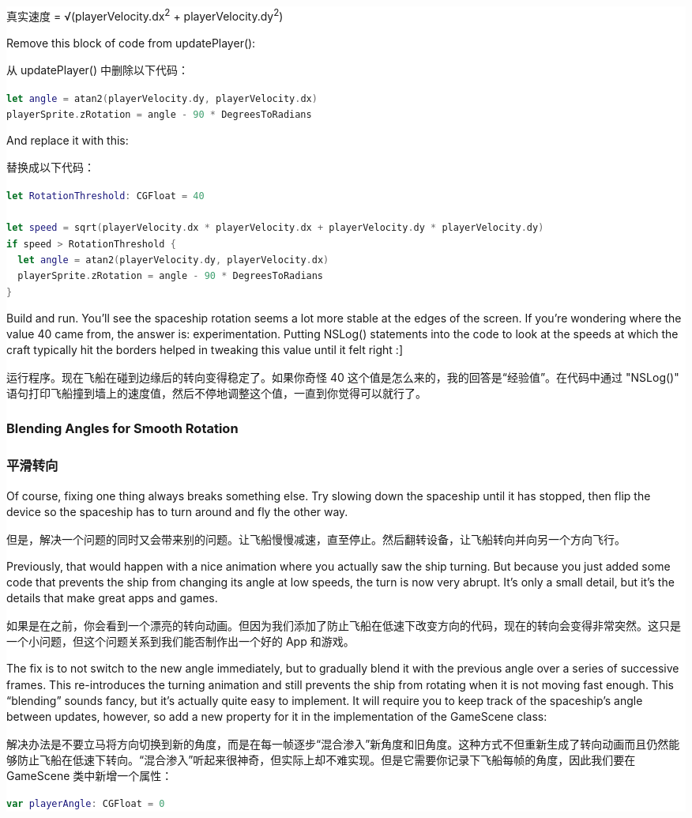 真实速度 = √(playerVelocity.dx<sup>2</sup> + playerVelocity.dy<sup>2</sup>)

Remove this block of code from updatePlayer():

从 updatePlayer() 中删除以下代码：

```swift
let angle = atan2(playerVelocity.dy, playerVelocity.dx)
playerSprite.zRotation = angle - 90 * DegreesToRadians
```

And replace it with this:

替换成以下代码：

```swift
let RotationThreshold: CGFloat = 40
 
let speed = sqrt(playerVelocity.dx * playerVelocity.dx + playerVelocity.dy * playerVelocity.dy)
if speed > RotationThreshold {
  let angle = atan2(playerVelocity.dy, playerVelocity.dx)
  playerSprite.zRotation = angle - 90 * DegreesToRadians
}
```

Build and run. You’ll see the spaceship rotation seems a lot more stable at the edges of the screen. If you’re wondering where the value 40 came from, the answer is: experimentation. Putting NSLog() statements into the code to look at the speeds at which the craft typically hit the borders helped in tweaking this value until it felt right :]

运行程序。现在飞船在碰到边缘后的转向变得稳定了。如果你奇怪 40 这个值是怎么来的，我的回答是“经验值”。在代码中通过 "NSLog()" 语句打印飞船撞到墙上的速度值，然后不停地调整这个值，一直到你觉得可以就行了。

### Blending Angles for Smooth Rotation
### 平滑转向

Of course, fixing one thing always breaks something else. Try slowing down the spaceship until it has stopped, then flip the device so the spaceship has to turn around and fly the other way.

但是，解决一个问题的同时又会带来别的问题。让飞船慢慢减速，直至停止。然后翻转设备，让飞船转向并向另一个方向飞行。

Previously, that would happen with a nice animation where you actually saw the ship turning. But because you just added some code that prevents the ship from changing its angle at low speeds, the turn is now very abrupt. It’s only a small detail, but it’s the details that make great apps and games.

如果是在之前，你会看到一个漂亮的转向动画。但因为我们添加了防止飞船在低速下改变方向的代码，现在的转向会变得非常突然。这只是一个小问题，但这个问题关系到我们能否制作出一个好的 App 和游戏。

The fix is to not switch to the new angle immediately, but to gradually blend it with the previous angle over a series of successive frames. This re-introduces the turning animation and still prevents the ship from rotating when it is not moving fast enough.
This “blending” sounds fancy, but it’s actually quite easy to implement. It will require you to keep track of the spaceship’s angle between updates, however, so add a new property for it in the implementation of the GameScene class:

解决办法是不要立马将方向切换到新的角度，而是在每一帧逐步“混合渗入”新角度和旧角度。这种方式不但重新生成了转向动画而且仍然能够防止飞船在低速下转向。“混合渗入”听起来很神奇，但实际上却不难实现。但是它需要你记录下飞船每帧的角度，因此我们要在 GameScene 类中新增一个属性：

```swift
var playerAngle: CGFloat = 0
```
